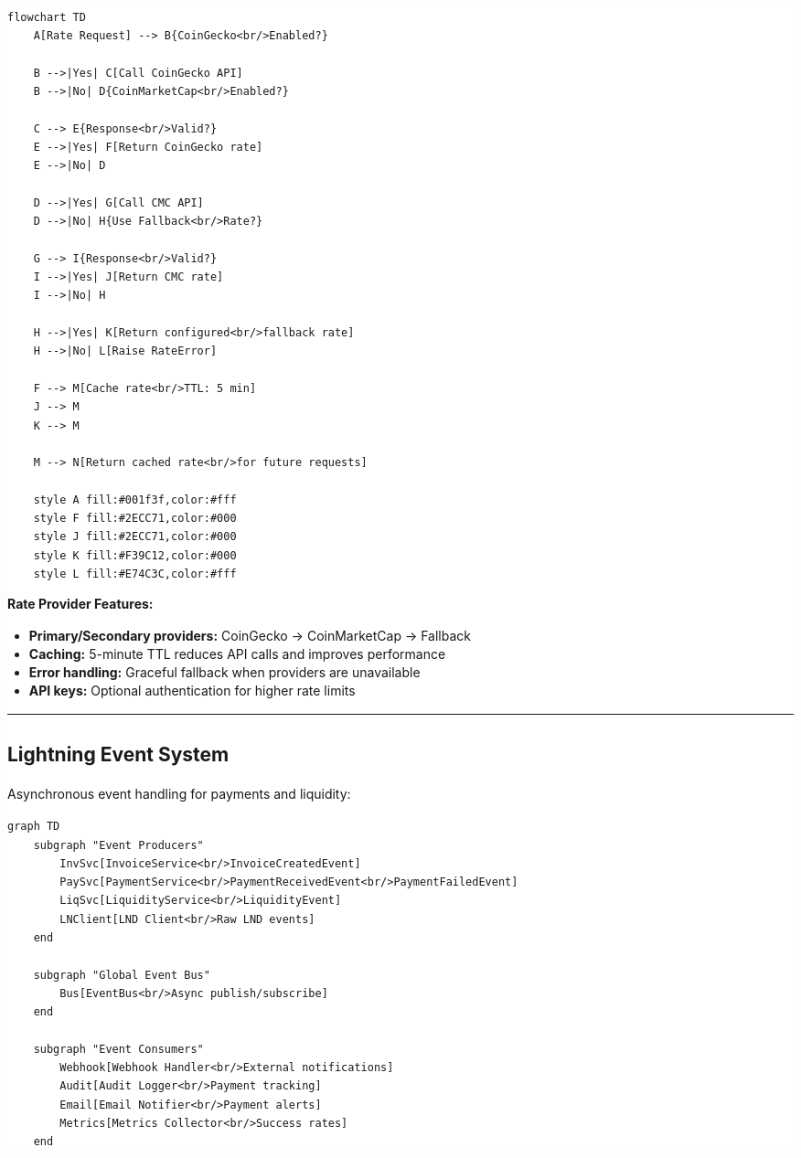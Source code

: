 ```mermaid
flowchart TD
    A[Rate Request] --> B{CoinGecko<br/>Enabled?}

    B -->|Yes| C[Call CoinGecko API]
    B -->|No| D{CoinMarketCap<br/>Enabled?}

    C --> E{Response<br/>Valid?}
    E -->|Yes| F[Return CoinGecko rate]
    E -->|No| D

    D -->|Yes| G[Call CMC API]
    D -->|No| H{Use Fallback<br/>Rate?}

    G --> I{Response<br/>Valid?}
    I -->|Yes| J[Return CMC rate]
    I -->|No| H

    H -->|Yes| K[Return configured<br/>fallback rate]
    H -->|No| L[Raise RateError]

    F --> M[Cache rate<br/>TTL: 5 min]
    J --> M
    K --> M

    M --> N[Return cached rate<br/>for future requests]

    style A fill:#001f3f,color:#fff
    style F fill:#2ECC71,color:#000
    style J fill:#2ECC71,color:#000
    style K fill:#F39C12,color:#000
    style L fill:#E74C3C,color:#fff
```

**Rate Provider Features:**

- **Primary/Secondary providers:** CoinGecko → CoinMarketCap → Fallback
- **Caching:** 5-minute TTL reduces API calls and improves performance
- **Error handling:** Graceful fallback when providers are unavailable
- **API keys:** Optional authentication for higher rate limits

---

## Lightning Event System

Asynchronous event handling for payments and liquidity:

```mermaid
graph TD
    subgraph "Event Producers"
        InvSvc[InvoiceService<br/>InvoiceCreatedEvent]
        PaySvc[PaymentService<br/>PaymentReceivedEvent<br/>PaymentFailedEvent]
        LiqSvc[LiquidityService<br/>LiquidityEvent]
        LNClient[LND Client<br/>Raw LND events]
    end

    subgraph "Global Event Bus"
        Bus[EventBus<br/>Async publish/subscribe]
    end

    subgraph "Event Consumers"
        Webhook[Webhook Handler<br/>External notifications]
        Audit[Audit Logger<br/>Payment tracking]
        Email[Email Notifier<br/>Payment alerts]
        Metrics[Metrics Collector<br/>Success rates]
    end
```